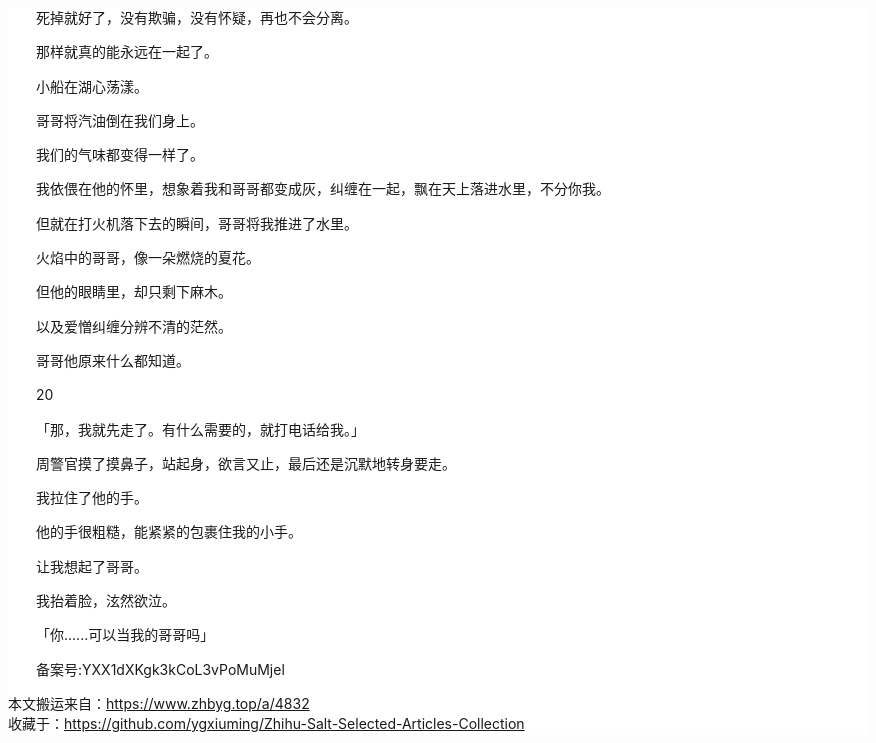 &emsp;&emsp;死掉就好了，没有欺骗，没有怀疑，再也不会分离。  
  
&emsp;&emsp;那样就真的能永远在一起了。  
  
&emsp;&emsp;小船在湖心荡漾。  
  
&emsp;&emsp;哥哥将汽油倒在我们身上。  
  
&emsp;&emsp;我们的气味都变得一样了。  
  
&emsp;&emsp;我依偎在他的怀里，想象着我和哥哥都变成灰，纠缠在一起，飘在天上落进水里，不分你我。  
  
&emsp;&emsp;但就在打火机落下去的瞬间，哥哥将我推进了水里。  
  
&emsp;&emsp;火焰中的哥哥，像一朵燃烧的夏花。  
  
&emsp;&emsp;但他的眼睛里，却只剩下麻木。  
  
&emsp;&emsp;以及爱憎纠缠分辨不清的茫然。  
  
&emsp;&emsp;哥哥他原来什么都知道。  
  
&emsp;&emsp;20  
  
&emsp;&emsp;「那，我就先走了。有什么需要的，就打电话给我。」  
  
&emsp;&emsp;周警官摸了摸鼻子，站起身，欲言又止，最后还是沉默地转身要走。  
  
&emsp;&emsp;我拉住了他的手。  
  
&emsp;&emsp;他的手很粗糙，能紧紧的包裹住我的小手。  
  
&emsp;&emsp;让我想起了哥哥。  
  
&emsp;&emsp;我抬着脸，泫然欲泣。  
  
&emsp;&emsp;「你......可以当我的哥哥吗」  
  
&emsp;&emsp;备案号:YXX1dXKgk3kCoL3vPoMuMjel  
  
本文搬运来自：https://www.zhbyg.top/a/4832  
 收藏于：https://github.com/ygxiuming/Zhihu-Salt-Selected-Articles-Collection